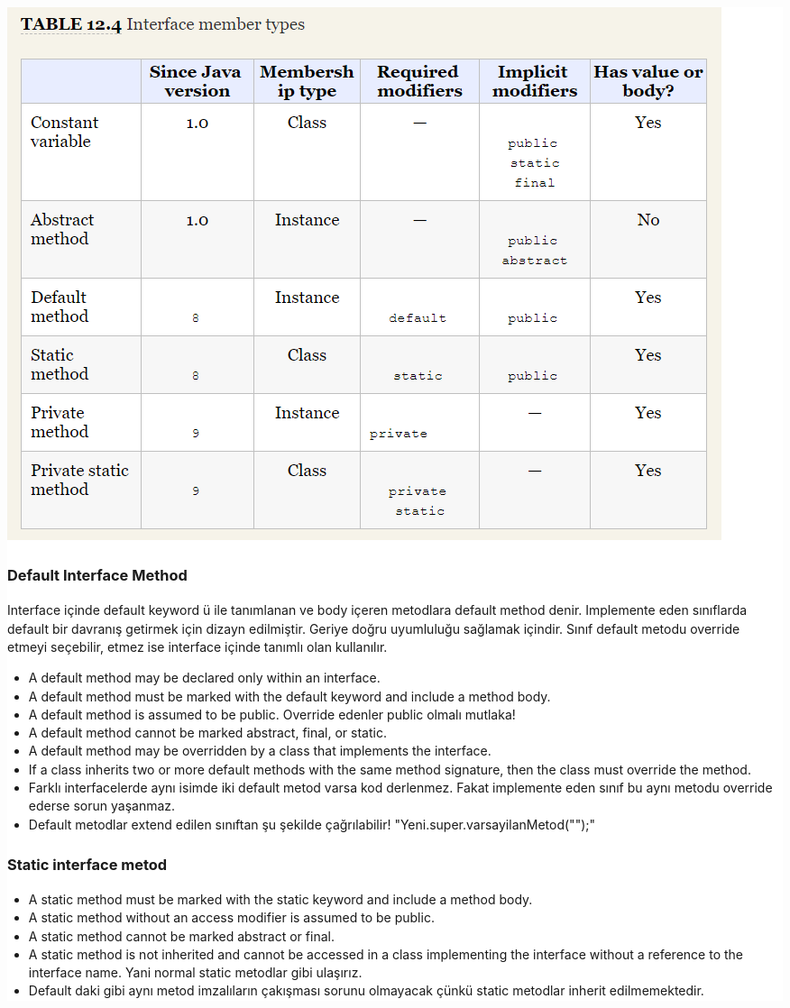 ![](media/new_interfaces.png)

### Default Interface Method
Interface içinde default keyword ü ile tanımlanan ve body içeren metodlara default method denir. Implemente eden sınıflarda default bir davranış getirmek için dizayn edilmiştir. Geriye doğru uyumluluğu sağlamak içindir. Sınıf default metodu override etmeyi seçebilir, etmez ise interface içinde tanımlı olan kullanılır. 
- A default method may be declared only within an interface.
- A default method must be marked with the default keyword and include a method body.
- A default method is assumed to be public. Override edenler public olmalı mutlaka!
- A default method cannot be marked abstract, final, or static.
- A default method may be overridden by a class that implements the interface.
- If a class inherits two or more default methods with the same method signature, then the class must override the method.
- Farklı interfacelerde aynı isimde iki default metod varsa kod derlenmez. Fakat implemente eden sınıf bu aynı metodu override ederse sorun yaşanmaz.
- Default metodlar extend edilen sınıftan şu şekilde çağrılabilir! "Yeni.super.varsayilanMetod("");"

### Static interface metod
- A static method must be marked with the static keyword and include a method body.
- A static method without an access modifier is assumed to be public.
- A static method cannot be marked abstract or final.
- A static method is not inherited and cannot be accessed in a class implementing the interface without a reference to the interface name. Yani normal static metodlar gibi ulaşırız. 
- Default daki gibi aynı metod imzalıların çakışması sorunu olmayacak çünkü static metodlar inherit edilmemektedir.
